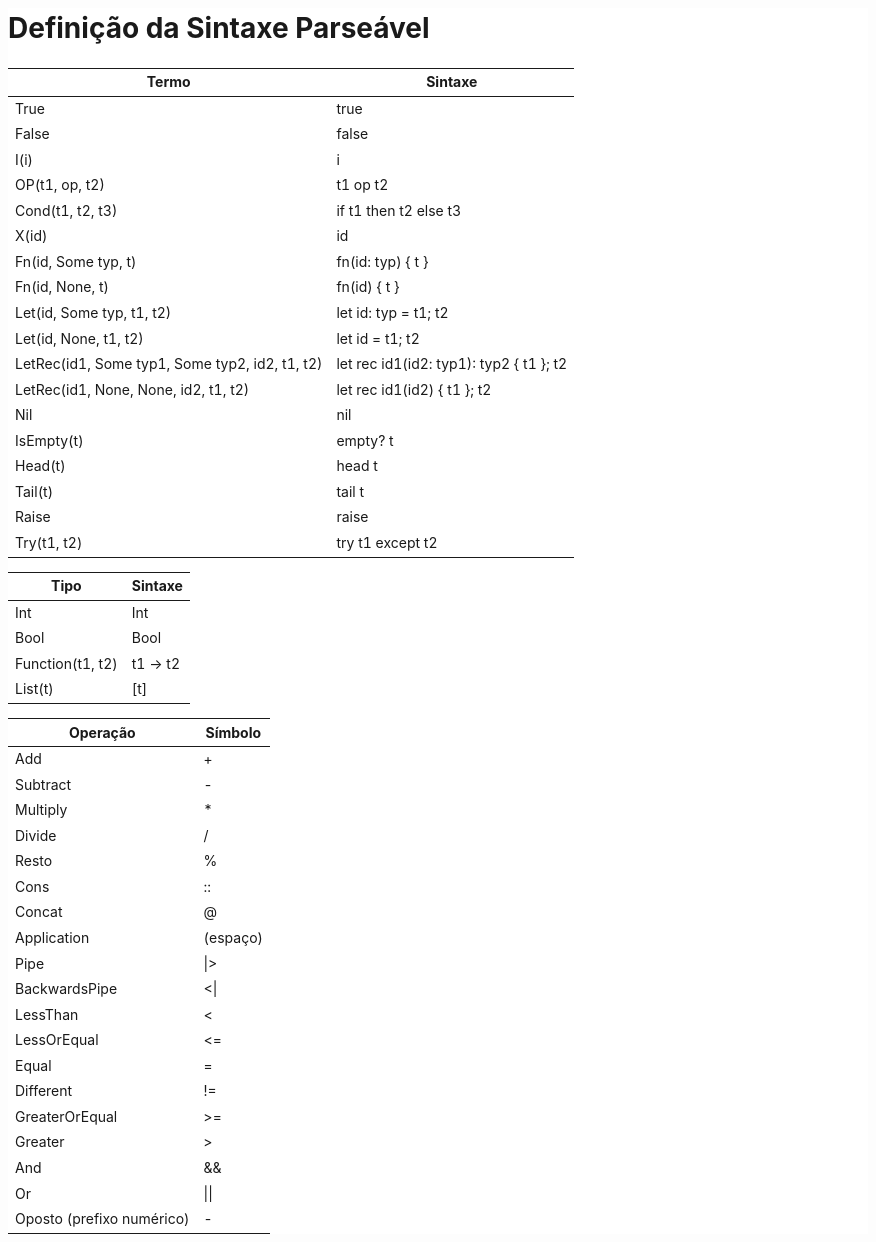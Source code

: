 # Definição da Sintaxe Parseável

Termo|Sintaxe
---|---
True|true
False|false
I(i)|i
OP(t1, op, t2)|t1 op t2
Cond(t1, t2, t3)|if t1 then t2 else t3
X(id)|id
Fn(id, Some typ, t)|fn(id: typ) { t }
Fn(id, None, t)|fn(id) { t }
Let(id, Some typ, t1, t2)|let id: typ = t1; t2
Let(id, None, t1, t2)|let id = t1; t2
LetRec(id1, Some typ1, Some typ2, id2, t1, t2)|let rec id1(id2: typ1): typ2 { t1 }; t2
LetRec(id1, None, None, id2, t1, t2)|let rec id1(id2) { t1 }; t2
Nil|nil
IsEmpty(t)|empty? t
Head(t)|head t
Tail(t)|tail t
Raise|raise
Try(t1, t2)|try t1 except t2

Tipo|Sintaxe
---|---
Int|Int
Bool|Bool
Function(t1, t2)|t1 -> t2
List(t)|[t]

Operação|Símbolo
---|---
Add|+
Subtract|-
Multiply|*
Divide|/
Resto| %
Cons|::
Concat|@
Application| (espaço)
Pipe| &#124;>
BackwardsPipe| <&#124;
LessThan|<
LessOrEqual|<=
Equal|=
Different|!=
GreaterOrEqual|>=
Greater|>
And|&&
Or|&#124;&#124;
Oposto (prefixo numérico)|-
